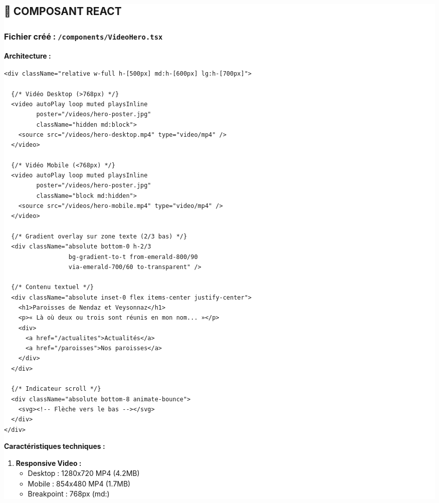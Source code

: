 
## 🎨 COMPOSANT REACT

### Fichier créé : `/components/VideoHero.tsx`

**Architecture :**
```tsx
<div className="relative w-full h-[500px] md:h-[600px] lg:h-[700px]">

  {/* Vidéo Desktop (>768px) */}
  <video autoPlay loop muted playsInline
         poster="/videos/hero-poster.jpg"
         className="hidden md:block">
    <source src="/videos/hero-desktop.mp4" type="video/mp4" />
  </video>

  {/* Vidéo Mobile (<768px) */}
  <video autoPlay loop muted playsInline
         poster="/videos/hero-poster.jpg"
         className="block md:hidden">
    <source src="/videos/hero-mobile.mp4" type="video/mp4" />
  </video>

  {/* Gradient overlay sur zone texte (2/3 bas) */}
  <div className="absolute bottom-0 h-2/3
                  bg-gradient-to-t from-emerald-800/90
                  via-emerald-700/60 to-transparent" />

  {/* Contenu textuel */}
  <div className="absolute inset-0 flex items-center justify-center">
    <h1>Paroisses de Nendaz et Veysonnaz</h1>
    <p>« Là où deux ou trois sont réunis en mon nom... »</p>
    <div>
      <a href="/actualites">Actualités</a>
      <a href="/paroisses">Nos paroisses</a>
    </div>
  </div>

  {/* Indicateur scroll */}
  <div className="absolute bottom-8 animate-bounce">
    <svg><!-- Flèche vers le bas --></svg>
  </div>
</div>
```

**Caractéristiques techniques :**

1. **Responsive Video :**
   - Desktop : 1280x720 MP4 (4.2MB)
   - Mobile : 854x480 MP4 (1.7MB)
   - Breakpoint : 768px (md:)
